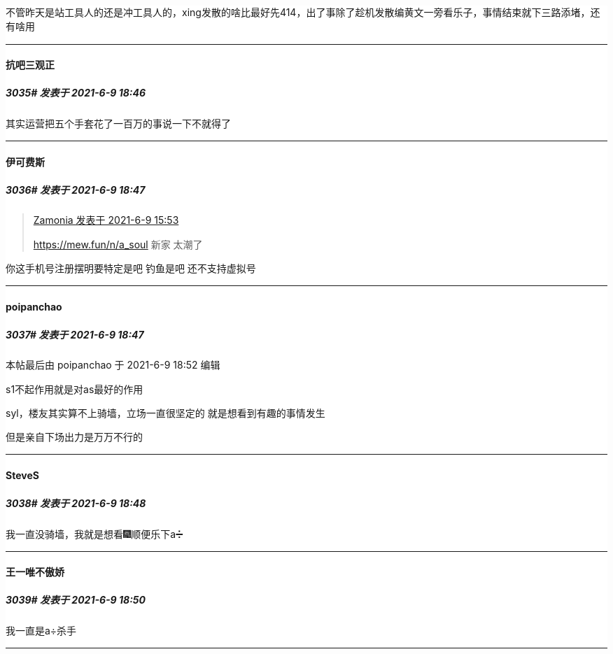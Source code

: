 
不管昨天是站工具人的还是冲工具人的，xing发散的啥比最好先414，出了事除了趁机发散编黄文一旁看乐子，事情结束就下三路添堵，还有啥用


*****

####  抗吧三观正  
##### 3035#       发表于 2021-6-9 18:46


其实运营把五个手套花了一百万的事说一下不就得了       


*****

####  伊可费斯  
##### 3036#       发表于 2021-6-9 18:47


<blockquote><a href="httphttps://bbs.saraba1st.com/2b/forum.php?mod=redirect&amp;goto=findpost&amp;pid=51531594&amp;ptid=2008772" target="_blank">Zamonia 发表于 2021-6-9 15:53</a>

https://mew.fun/n/a_soul 新家 太潮了</blockquote>
你这手机号注册摆明要特定是吧 钓鱼是吧 还不支持虚拟号


*****

####  poipanchao  
##### 3037#       发表于 2021-6-9 18:47


 本帖最后由 poipanchao 于 2021-6-9 18:52 编辑 

s1不起作用就是对as最好的作用

syl，楼友其实算不上骑墙，立场一直很坚定的
就是想看到有趣的事情发生

但是亲自下场出力是万万不行的


*****

####  SteveS  
##### 3038#       发表于 2021-6-9 18:48


我一直没骑墙，我就是想看🎆顺便乐下a➗


*****

####  王一唯不傲娇  
##### 3039#       发表于 2021-6-9 18:50


我一直是a÷杀手


*****
